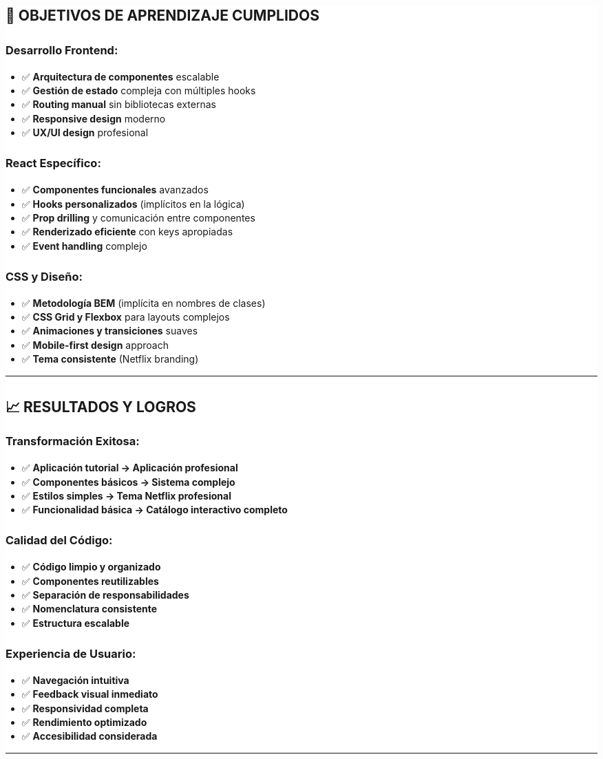 
## 🎯 **OBJETIVOS DE APRENDIZAJE CUMPLIDOS**

### **Desarrollo Frontend:**
- ✅ **Arquitectura de componentes** escalable
- ✅ **Gestión de estado** compleja con múltiples hooks
- ✅ **Routing manual** sin bibliotecas externas
- ✅ **Responsive design** moderno
- ✅ **UX/UI design** profesional

### **React Específico:**
- ✅ **Componentes funcionales** avanzados
- ✅ **Hooks personalizados** (implícitos en la lógica)
- ✅ **Prop drilling** y comunicación entre componentes
- ✅ **Renderizado eficiente** con keys apropiadas
- ✅ **Event handling** complejo

### **CSS y Diseño:**
- ✅ **Metodología BEM** (implícita en nombres de clases)
- ✅ **CSS Grid y Flexbox** para layouts complejos
- ✅ **Animaciones y transiciones** suaves
- ✅ **Mobile-first design** approach
- ✅ **Tema consistente** (Netflix branding)

---

## 📈 **RESULTADOS Y LOGROS**

### **Transformación Exitosa:**
- ✅ **Aplicación tutorial → Aplicación profesional**
- ✅ **Componentes básicos → Sistema complejo**
- ✅ **Estilos simples → Tema Netflix profesional**
- ✅ **Funcionalidad básica → Catálogo interactivo completo**

### **Calidad del Código:**
- ✅ **Código limpio y organizado**
- ✅ **Componentes reutilizables**
- ✅ **Separación de responsabilidades**
- ✅ **Nomenclatura consistente**
- ✅ **Estructura escalable**

### **Experiencia de Usuario:**
- ✅ **Navegación intuitiva**
- ✅ **Feedback visual inmediato**
- ✅ **Responsividad completa**
- ✅ **Rendimiento optimizado**
- ✅ **Accesibilidad considerada**

---
